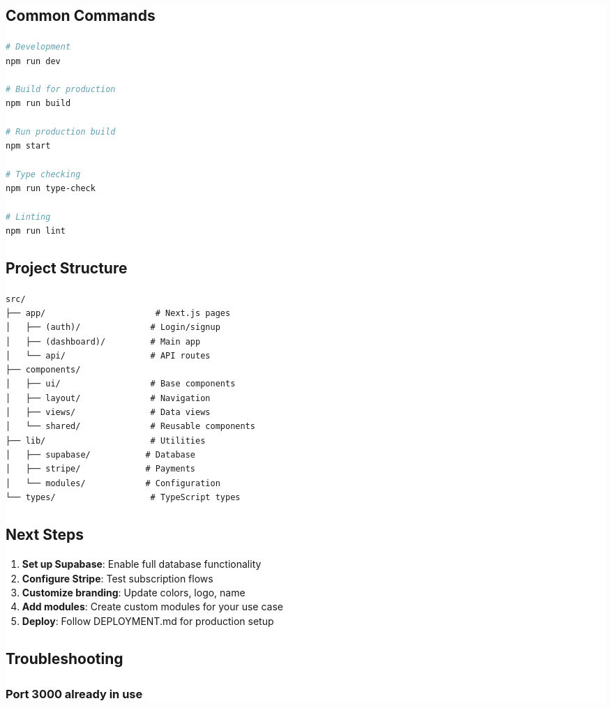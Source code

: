 ## Common Commands

```bash
# Development
npm run dev

# Build for production
npm run build

# Run production build
npm start

# Type checking
npm run type-check

# Linting
npm run lint
```

## Project Structure

```
src/
├── app/                      # Next.js pages
│   ├── (auth)/              # Login/signup
│   ├── (dashboard)/         # Main app
│   └── api/                 # API routes
├── components/
│   ├── ui/                  # Base components
│   ├── layout/              # Navigation
│   ├── views/               # Data views
│   └── shared/              # Reusable components
├── lib/                     # Utilities
│   ├── supabase/           # Database
│   ├── stripe/             # Payments
│   └── modules/            # Configuration
└── types/                   # TypeScript types
```

## Next Steps

1. **Set up Supabase**: Enable full database functionality
2. **Configure Stripe**: Test subscription flows
3. **Customize branding**: Update colors, logo, name
4. **Add modules**: Create custom modules for your use case
5. **Deploy**: Follow DEPLOYMENT.md for production setup

## Troubleshooting

### Port 3000 already in use
